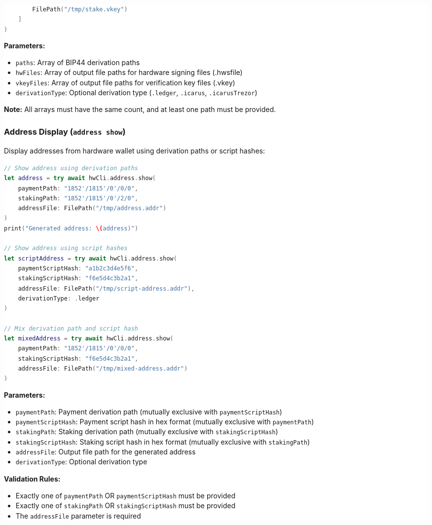 ```swift
        FilePath("/tmp/stake.vkey")
    ]
)
```

**Parameters:**
- `paths`: Array of BIP44 derivation paths
- `hwFiles`: Array of output file paths for hardware signing files (.hwsfile)
- `vkeyFiles`: Array of output file paths for verification key files (.vkey)
- `derivationType`: Optional derivation type (`.ledger`, `.icarus`, `.icarusTrezor`)

**Note:** All arrays must have the same count, and at least one path must be provided.

### Address Display (`address show`)

Display addresses from hardware wallet using derivation paths or script hashes:

```swift
// Show address using derivation paths
let address = try await hwCli.address.show(
    paymentPath: "1852'/1815'/0'/0/0",
    stakingPath: "1852'/1815'/0'/2/0",
    addressFile: FilePath("/tmp/address.addr")
)
print("Generated address: \(address)")

// Show address using script hashes
let scriptAddress = try await hwCli.address.show(
    paymentScriptHash: "a1b2c3d4e5f6",
    stakingScriptHash: "f6e5d4c3b2a1",
    addressFile: FilePath("/tmp/script-address.addr"),
    derivationType: .ledger
)

// Mix derivation path and script hash
let mixedAddress = try await hwCli.address.show(
    paymentPath: "1852'/1815'/0'/0/0",
    stakingScriptHash: "f6e5d4c3b2a1",
    addressFile: FilePath("/tmp/mixed-address.addr")
)
```

**Parameters:**
- `paymentPath`: Payment derivation path (mutually exclusive with `paymentScriptHash`)
- `paymentScriptHash`: Payment script hash in hex format (mutually exclusive with `paymentPath`)
- `stakingPath`: Staking derivation path (mutually exclusive with `stakingScriptHash`)
- `stakingScriptHash`: Staking script hash in hex format (mutually exclusive with `stakingPath`)
- `addressFile`: Output file path for the generated address
- `derivationType`: Optional derivation type

**Validation Rules:**
- Exactly one of `paymentPath` OR `paymentScriptHash` must be provided
- Exactly one of `stakingPath` OR `stakingScriptHash` must be provided
- The `addressFile` parameter is required

